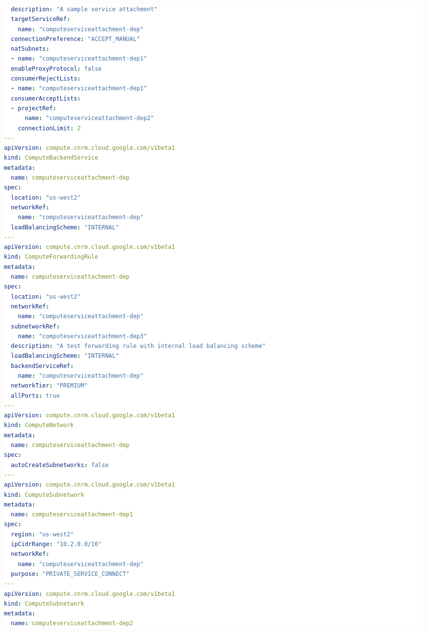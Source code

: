 ```yaml
  description: "A sample service attachment"
  targetServiceRef:
    name: "computeserviceattachment-dep"
  connectionPreference: "ACCEPT_MANUAL"
  natSubnets:
  - name: "computeserviceattachment-dep1"
  enableProxyProtocol: false
  consumerRejectLists:
  - name: "computeserviceattachment-dep1"
  consumerAcceptLists:
  - projectRef:
      name: "computeserviceattachment-dep2"
    connectionLimit: 2
---
apiVersion: compute.cnrm.cloud.google.com/v1beta1
kind: ComputeBackendService
metadata:
  name: computeserviceattachment-dep
spec:
  location: "us-west2"
  networkRef:
    name: "computeserviceattachment-dep"
  loadBalancingScheme: "INTERNAL"
---
apiVersion: compute.cnrm.cloud.google.com/v1beta1
kind: ComputeForwardingRule
metadata:
  name: computeserviceattachment-dep
spec:
  location: "us-west2"
  networkRef:
    name: "computeserviceattachment-dep"
  subnetworkRef:
    name: "computeserviceattachment-dep3"
  description: "A test forwarding rule with internal load balancing scheme"
  loadBalancingScheme: "INTERNAL"
  backendServiceRef:
    name: "computeserviceattachment-dep"
  networkTier: "PREMIUM"
  allPorts: true
---
apiVersion: compute.cnrm.cloud.google.com/v1beta1
kind: ComputeNetwork
metadata:
  name: computeserviceattachment-dep
spec:
  autoCreateSubnetworks: false
---
apiVersion: compute.cnrm.cloud.google.com/v1beta1
kind: ComputeSubnetwork
metadata:
  name: computeserviceattachment-dep1
spec:
  region: "us-west2"
  ipCidrRange: "10.2.0.0/16"
  networkRef:
    name: "computeserviceattachment-dep"
  purpose: "PRIVATE_SERVICE_CONNECT"
---
apiVersion: compute.cnrm.cloud.google.com/v1beta1
kind: ComputeSubnetwork
metadata:
  name: computeserviceattachment-dep2
```